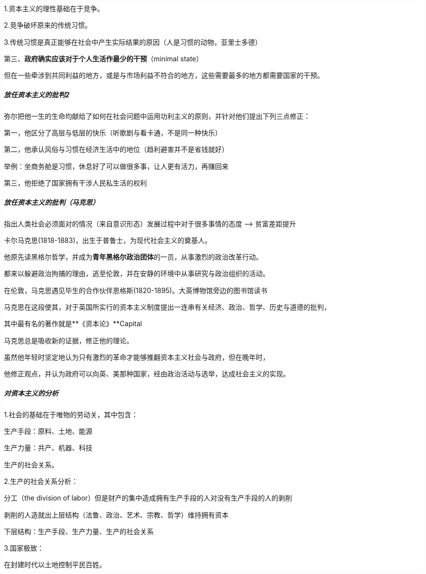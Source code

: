 1.资本主义的理性基础在于竞争。

2.竞争破坏原来的传统习惯。

3.传统习惯是真正能够在社会中产生实际结果的原因（人是习惯的动物，亚里士多德）

第三、**政府确实应该对于个人生活作最少的干预**（minimal state）

但在一些牵涉到共同利益的地方，或是与市场利益不符合的地方，这些需要最多的地方都需要国家的干预。

##### 放任资本主义的批判2

弥尔把他一生的生命均献给了如何在社会问题中运用功利主义的原则，并针对他们提出下列三点修正：

第一，他区分了高层与低层的快乐（听歌剧与看卡通，不是同一种快乐）

第二，他承认风俗与习惯在经济生活中的地位（趋利避害并不是省钱就好）

举例：坐商务舱是习惯，休息好了可以做很多事，让人更有活力，再赚回来

第三，他拒绝了国家拥有干涉人民私生活的权利

##### 放任资本主义的批判（马克思）

指出人类社会必须面对的情况（来自意识形态）发展过程中对于很多事情的态度 --> 贫富差距提升

卡尔马克思(1818-1883)，出生于普鲁士，为现代社会主义的奠基人。

他原先读黑格尔哲学，并成为**青年黑格尔政治团体**的一员，从事激烈的政治改革行动。

都来以躲避政治拘捕的理由，逃至伦敦，并在安静的环境中从事研究与政治组织的活动。

在伦敦，马克思遇见毕生的合作伙伴恩格斯(1820-1895)。大英博物馆旁边的图书馆读书

马克思在这段使其，对于英国所实行的资本主义制度提出一连串有关经济、政治、哲学、历史与道德的批判，

其中最有名的著作就是**《资本论》**Capital

马克思总是吸收新的证据，修正他的理论。

虽然他年轻时坚定地认为只有激烈的革命才能够推翻资本主义社会与政府，但在晚年时，

他修正观点，并认为政府可以向英、美那种国家，经由政治活动与选举，达成社会主义的实现。

##### 对资本主义的分析

1.社会的基础在于唯物的劳动关，其中包含：

生产手段：原料、土地、能源

生产力量：共产、机器、科技

生产的社会关系。

2.生产的社会关系分析：

分工（the division of labor）但是财产的集中造成拥有生产手段的人对没有生产手段的人的剥削

剥削的人造就出上层结构（法鲁、政治、艺术、宗教、哲学）维持拥有资本

下层结构：生产手段、生产力量、生产的社会关系

3.国家极致：

在封建时代以土地控制平民百姓。
